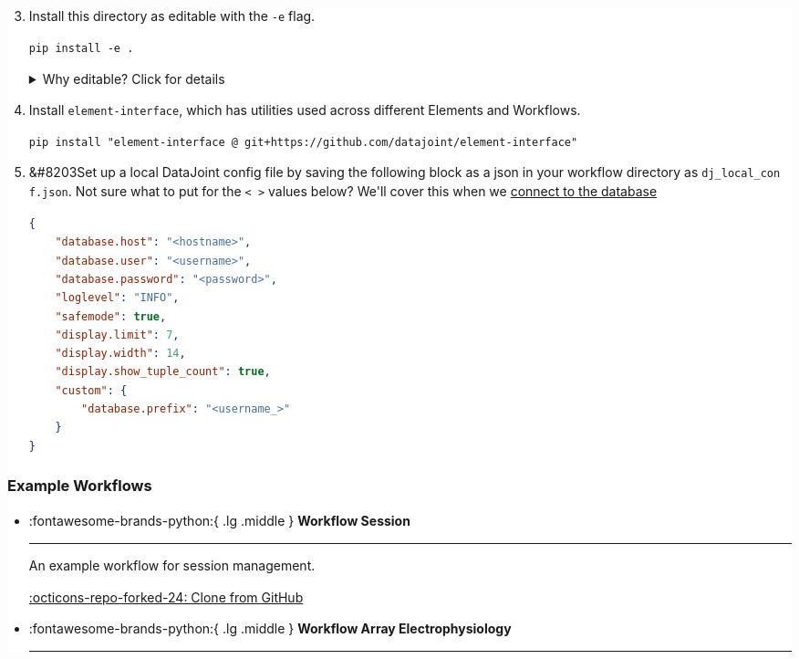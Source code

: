 3. Install this directory as editable with the `-e` flag.
    ```console
    pip install -e .
    ```
    <details>
    <summary>Why editable? Click for details</summary>
        This lets you modify the code after installation and experiment with different
        designs or adding additional tables. You may wish to edit `pipeline.py` or 
        `paths.py` to better suit your needs. If no modification is required, 
        using `pip install .` is sufficient.
    </details>


4. Install `element-interface`, which has utilities used across different Elements and 
   Workflows.

    ```console
    pip install "element-interface @ git+https://github.com/datajoint/element-interface"
    ```

5. <a name="config">&#8203</a>Set up a local DataJoint config file by saving the 
    following block as a json in your workflow directory as `dj_local_conf.json`. Not
    sure what to put for the `< >` values below? We'll cover this when we 
    [connect to the database](#relational-databases)
  
    ```json
    {
        "database.host": "<hostname>",
        "database.user": "<username>",
        "database.password": "<password>",
        "loglevel": "INFO",
        "safemode": true,
        "display.limit": 7,
        "display.width": 14,
        "display.show_tuple_count": true,
        "custom": {
            "database.prefix": "<username_>"
        }
    }
    ```

### Example Workflows

<div class="grid cards" markdown>

-   :fontawesome-brands-python:{ .lg .middle } **Workflow Session**

    ---

    An example workflow for session management.

    [:octicons-repo-forked-24: Clone from GitHub](https://github.com/datajoint/workflow-session/)

-   :fontawesome-brands-python:{ .lg .middle } **Workflow Array Electrophysiology**

    ---
